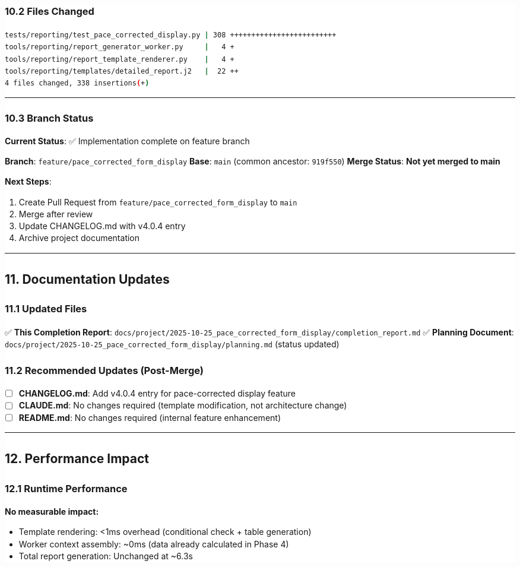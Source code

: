 
### 10.2 Files Changed

```bash
tests/reporting/test_pace_corrected_display.py | 308 +++++++++++++++++++++++++
tools/reporting/report_generator_worker.py     |   4 +
tools/reporting/report_template_renderer.py    |   4 +
tools/reporting/templates/detailed_report.j2   |  22 ++
4 files changed, 338 insertions(+)
```

---

### 10.3 Branch Status

**Current Status**: ✅ Implementation complete on feature branch

**Branch**: `feature/pace_corrected_form_display`
**Base**: `main` (common ancestor: `919f550`)
**Merge Status**: **Not yet merged to main**

**Next Steps**:
1. Create Pull Request from `feature/pace_corrected_form_display` to `main`
2. Merge after review
3. Update CHANGELOG.md with v4.0.4 entry
4. Archive project documentation

---

## 11. Documentation Updates

### 11.1 Updated Files

✅ **This Completion Report**: `docs/project/2025-10-25_pace_corrected_form_display/completion_report.md`
✅ **Planning Document**: `docs/project/2025-10-25_pace_corrected_form_display/planning.md` (status updated)

### 11.2 Recommended Updates (Post-Merge)

- [ ] **CHANGELOG.md**: Add v4.0.4 entry for pace-corrected display feature
- [ ] **CLAUDE.md**: No changes required (template modification, not architecture change)
- [ ] **README.md**: No changes required (internal feature enhancement)

---

## 12. Performance Impact

### 12.1 Runtime Performance

**No measurable impact:**
- Template rendering: <1ms overhead (conditional check + table generation)
- Worker context assembly: ~0ms (data already calculated in Phase 4)
- Total report generation: Unchanged at ~6.3s
